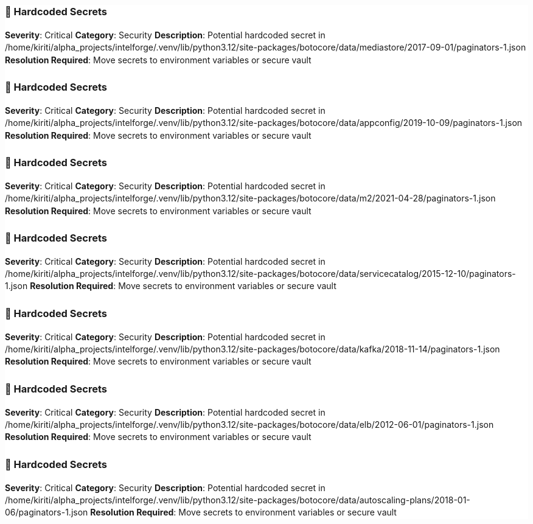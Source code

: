 ### 🔴 Hardcoded Secrets

**Severity**: Critical
**Category**: Security
**Description**: Potential hardcoded secret in /home/kiriti/alpha_projects/intelforge/.venv/lib/python3.12/site-packages/botocore/data/mediastore/2017-09-01/paginators-1.json
**Resolution Required**: Move secrets to environment variables or secure vault

### 🔴 Hardcoded Secrets

**Severity**: Critical
**Category**: Security
**Description**: Potential hardcoded secret in /home/kiriti/alpha_projects/intelforge/.venv/lib/python3.12/site-packages/botocore/data/appconfig/2019-10-09/paginators-1.json
**Resolution Required**: Move secrets to environment variables or secure vault

### 🔴 Hardcoded Secrets

**Severity**: Critical
**Category**: Security
**Description**: Potential hardcoded secret in /home/kiriti/alpha_projects/intelforge/.venv/lib/python3.12/site-packages/botocore/data/m2/2021-04-28/paginators-1.json
**Resolution Required**: Move secrets to environment variables or secure vault

### 🔴 Hardcoded Secrets

**Severity**: Critical
**Category**: Security
**Description**: Potential hardcoded secret in /home/kiriti/alpha_projects/intelforge/.venv/lib/python3.12/site-packages/botocore/data/servicecatalog/2015-12-10/paginators-1.json
**Resolution Required**: Move secrets to environment variables or secure vault

### 🔴 Hardcoded Secrets

**Severity**: Critical
**Category**: Security
**Description**: Potential hardcoded secret in /home/kiriti/alpha_projects/intelforge/.venv/lib/python3.12/site-packages/botocore/data/kafka/2018-11-14/paginators-1.json
**Resolution Required**: Move secrets to environment variables or secure vault

### 🔴 Hardcoded Secrets

**Severity**: Critical
**Category**: Security
**Description**: Potential hardcoded secret in /home/kiriti/alpha_projects/intelforge/.venv/lib/python3.12/site-packages/botocore/data/elb/2012-06-01/paginators-1.json
**Resolution Required**: Move secrets to environment variables or secure vault

### 🔴 Hardcoded Secrets

**Severity**: Critical
**Category**: Security
**Description**: Potential hardcoded secret in /home/kiriti/alpha_projects/intelforge/.venv/lib/python3.12/site-packages/botocore/data/autoscaling-plans/2018-01-06/paginators-1.json
**Resolution Required**: Move secrets to environment variables or secure vault

